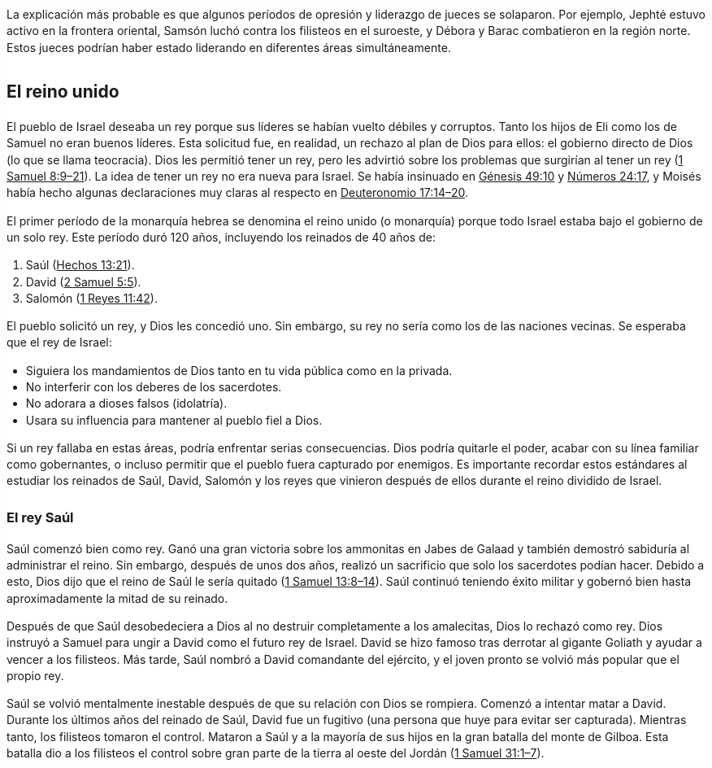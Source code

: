 La explicación más probable es que algunos períodos de opresión y liderazgo de jueces se solaparon. Por ejemplo, Jephté estuvo activo en la frontera oriental, Samsón luchó contra los filisteos en el suroeste, y Débora y Barac combatieron en la región norte. Estos jueces podrían haber estado liderando en diferentes áreas simultáneamente.

El reino unido
--------------

El pueblo de Israel deseaba un rey porque sus líderes se habían vuelto débiles y corruptos. Tanto los hijos de Eli como los de Samuel no eran buenos líderes. Esta solicitud fue, en realidad, un rechazo al plan de Dios para ellos: el gobierno directo de Dios (lo que se llama teocracia). Dios les permitió tener un rey, pero les advirtió sobre los problemas que surgirían al tener un rey ([1 Samuel 8:9–21](https://ref.ly/1Sam8:9-1Sam8:21)). La idea de tener un rey no era nueva para Israel. Se había insinuado en [Génesis 49:10](https://ref.ly/Gen49:10) y [Números 24:17](https://ref.ly/Num24:17), y Moisés había hecho algunas declaraciones muy claras al respecto en [Deuteronomio 17:14–20](https://ref.ly/Deut17:14-Deut17:20).

El primer período de la monarquía hebrea se denomina el reino unido (o monarquía) porque todo Israel estaba bajo el gobierno de un solo rey. Este período duró 120 años, incluyendo los reinados de 40 años de:

1. Saúl ([Hechos 13:21](https://ref.ly/Acts13:21)).
2. David ([2 Samuel 5:5](https://ref.ly/2Sam5:5)).
3. Salomón ([1 Reyes 11:42](https://ref.ly/1Kgs11:42)).

El pueblo solicitó un rey, y Dios les concedió uno. Sin embargo, su rey no sería como los de las naciones vecinas. Se esperaba que el rey de Israel:

* Siguiera los mandamientos de Dios tanto en tu vida pública como en la privada.
* No interferir con los deberes de los sacerdotes.
* No adorara a dioses falsos (idolatría).
* Usara su influencia para mantener al pueblo fiel a Dios.

Si un rey fallaba en estas áreas, podría enfrentar serias consecuencias. Dios podría quitarle el poder, acabar con su línea familiar como gobernantes, o incluso permitir que el pueblo fuera capturado por enemigos. Es importante recordar estos estándares al estudiar los reinados de Saúl, David, Salomón y los reyes que vinieron después de ellos durante el reino dividido de Israel.

### El rey Saúl

Saúl comenzó bien como rey. Ganó una gran victoria sobre los ammonitas en Jabes de Galaad y también demostró sabiduría al administrar el reino. Sin embargo, después de unos dos años, realizó un sacrificio que solo los sacerdotes podían hacer. Debido a esto, Dios dijo que el reino de Saúl le sería quitado ([1 Samuel 13:8–14](https://ref.ly/1Sam13:8-1Sam13:14)). Saúl continuó teniendo éxito militar y gobernó bien hasta aproximadamente la mitad de su reinado.

Después de que Saúl desobedeciera a Dios al no destruir completamente a los amalecitas, Dios lo rechazó como rey. Dios instruyó a Samuel para ungir a David como el futuro rey de Israel. David se hizo famoso tras derrotar al gigante Goliath y ayudar a vencer a los filisteos. Más tarde, Saúl nombró a David comandante del ejército, y el joven pronto se volvió más popular que el propio rey.

Saúl se volvió mentalmente inestable después de que su relación con Dios se rompiera. Comenzó a intentar matar a David. Durante los últimos años del reinado de Saúl, David fue un fugitivo (una persona que huye para evitar ser capturada). Mientras tanto, los filisteos tomaron el control. Mataron a Saúl y a la mayoría de sus hijos en la gran batalla del monte de Gilboa. Esta batalla dio a los filisteos el control sobre gran parte de la tierra al oeste del Jordán ([1 Samuel 31:1–7](https://ref.ly/1Sam31:1-1Sam31:7)).
